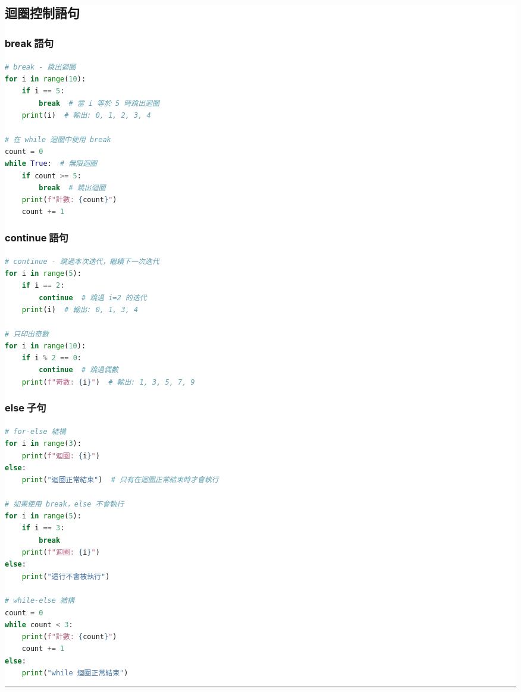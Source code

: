 
## 迴圈控制語句

### break 語句

```python
# break - 跳出迴圈
for i in range(10):
    if i == 5:
        break  # 當 i 等於 5 時跳出迴圈
    print(i)  # 輸出: 0, 1, 2, 3, 4

# 在 while 迴圈中使用 break
count = 0
while True:  # 無限迴圈
    if count >= 5:
        break  # 跳出迴圈
    print(f"計數: {count}")
    count += 1
```

### continue 語句

```python
# continue - 跳過本次迭代，繼續下一次迭代
for i in range(5):
    if i == 2:
        continue  # 跳過 i=2 的迭代
    print(i)  # 輸出: 0, 1, 3, 4

# 只印出奇數
for i in range(10):
    if i % 2 == 0:
        continue  # 跳過偶數
    print(f"奇數: {i}")  # 輸出: 1, 3, 5, 7, 9
```

### else 子句

```python
# for-else 結構
for i in range(3):
    print(f"迴圈: {i}")
else:
    print("迴圈正常結束")  # 只有在迴圈正常結束時才會執行

# 如果使用 break，else 不會執行
for i in range(5):
    if i == 3:
        break
    print(f"迴圈: {i}")
else:
    print("這行不會被執行")

# while-else 結構
count = 0
while count < 3:
    print(f"計數: {count}")
    count += 1
else:
    print("while 迴圈正常結束")
```

---